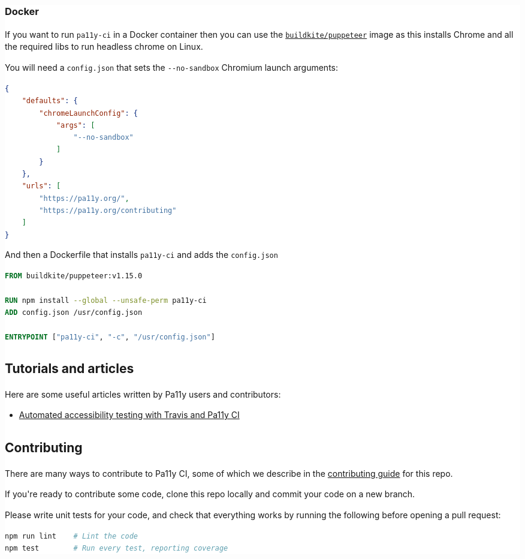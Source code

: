 ### Docker

If you want to run `pa11y-ci` in a Docker container then you can use the [`buildkite/puppeteer`](https://github.com/buildkite/docker-puppeteer) image as this installs Chrome and all the required libs to run headless chrome on Linux.

You will need a `config.json` that sets the `--no-sandbox` Chromium launch arguments:

```json
{
    "defaults": {
        "chromeLaunchConfig": {
            "args": [
                "--no-sandbox"
            ]
        }
    },
    "urls": [
        "https://pa11y.org/",
        "https://pa11y.org/contributing"
    ]
}
```

And then a Dockerfile that installs `pa11y-ci` and adds the `config.json`

```Dockerfile
FROM buildkite/puppeteer:v1.15.0

RUN npm install --global --unsafe-perm pa11y-ci
ADD config.json /usr/config.json

ENTRYPOINT ["pa11y-ci", "-c", "/usr/config.json"]
```

## Tutorials and articles

Here are some useful articles written by Pa11y users and contributors:

* [Automated accessibility testing with Travis and Pa11y CI](https://andrewmee.com/posts/automated-accessibility-testing-node-travis-ci-pa11y/)

## Contributing

There are many ways to contribute to Pa11y CI, some of which we describe in the [contributing guide](CONTRIBUTING.md) for this repo.

If you're ready to contribute some code, clone this repo locally and commit your code on a new branch.

Please write unit tests for your code, and check that everything works by running the following before opening a pull request:

```sh
npm run lint    # Lint the code
npm test        # Run every test, reporting coverage
```


[glob]: https://github.com/isaacs/node-glob#glob
[node.js]: https://nodejs.org/
[pa11y]: https://github.com/pa11y/pa11y
[pa11y configurations]: https://github.com/pa11y/pa11y#configuration
[pa11y reporters]: https://github.com/pa11y/pa11y#reporters
[ubuntu-fix]: https://github.com/pa11y/pa11y-ci/issues/198#issuecomment-1418343240
[info-license]: LICENSE
[info-node]: package.json
[info-npm]: https://www.npmjs.com/package/pa11y-ci
[info-build]: https://github.com/pa11y/pa11y-ci/actions/workflows/tests.yml
[shield-license]: https://img.shields.io/badge/license-LGPL--3.0--only-blue.svg
[shield-node]: https://img.shields.io/badge/node.js%20support-8-brightgreen.svg
[shield-npm]: https://img.shields.io/npm/v/pa11y-ci.svg
[shield-build]: https://github.com/pa11y/pa11y-ci/actions/workflows/tests.yml/badge.svg